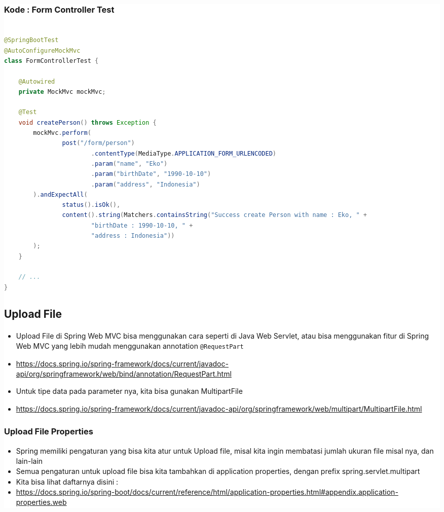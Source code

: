 ### Kode : Form Controller Test

```java

@SpringBootTest
@AutoConfigureMockMvc
class FormControllerTest {

    @Autowired
    private MockMvc mockMvc;

    @Test
    void createPerson() throws Exception {
        mockMvc.perform(
                post("/form/person")
                        .contentType(MediaType.APPLICATION_FORM_URLENCODED)
                        .param("name", "Eko")
                        .param("birthDate", "1990-10-10")
                        .param("address", "Indonesia")
        ).andExpectAll(
                status().isOk(),
                content().string(Matchers.containsString("Success create Person with name : Eko, " +
                        "birthDate : 1990-10-10, " +
                        "address : Indonesia"))
        );
    }

    // ...
}
```

## Upload File

- Upload File di Spring Web MVC bisa menggunakan cara seperti di Java Web Servlet, atau bisa menggunakan fitur di Spring Web MVC yang lebih mudah menggunakan annotation `@RequestPart`
- <https://docs.spring.io/spring-framework/docs/current/javadoc-api/org/springframework/web/bind/annotation/RequestPart.html>

- Untuk tipe data pada parameter nya, kita bisa gunakan MultipartFile
- <https://docs.spring.io/spring-framework/docs/current/javadoc-api/org/springframework/web/multipart/MultipartFile.html>

### Upload File Properties

- Spring memiliki pengaturan yang bisa kita atur untuk Upload file, misal kita ingin membatasi jumlah ukuran file misal nya, dan lain-lain
- Semua pengaturan untuk upload file bisa kita tambahkan di application properties, dengan prefix spring.servlet.multipart
- Kita bisa lihat daftarnya disini :
- <https://docs.spring.io/spring-boot/docs/current/reference/html/application-properties.html#appendix.application-properties.web>
